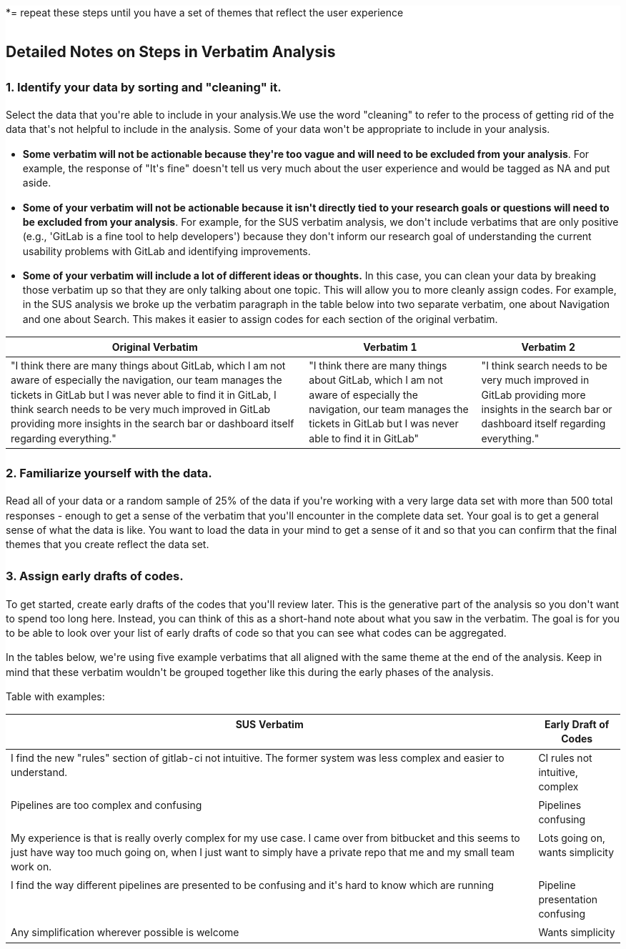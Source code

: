 *= repeat these steps until you have a set of themes that reflect the user experience

## Detailed Notes on Steps in Verbatim Analysis

### 1. **Identify your data by sorting and "cleaning" it.**

Select the data that you're able to include in your analysis.We use the word "cleaning" to refer to the process of getting rid of the data that's not helpful to include in the analysis.  Some of your data won't be appropriate to include in your analysis.

- **Some verbatim will not be actionable because they're too vague and will need to be excluded from your analysis**. For example, the response of "It's fine" doesn't tell us very much about the user experience and would be tagged as NA and put aside.

- **Some of your verbatim will not be actionable because it isn't directly tied to your research goals or questions will need to be excluded from your analysis**. For example, for the SUS verbatim analysis, we don't include verbatims that are only positive (e.g., 'GitLab is a fine tool to help developers') because they don't inform our research goal of understanding the current usability problems with GitLab and identifying improvements.

- **Some of your verbatim will include a lot of different ideas or thoughts.** In this case, you can clean your data by breaking those verbatim up so that they are only talking about one topic. This will allow you to more cleanly assign codes. For example, in the SUS analysis we broke up the verbatim paragraph in the table below into two separate verbatim, one about Navigation and one about Search. This makes it easier to assign codes for each section of the original verbatim.

| Original Verbatim | Verbatim 1 | Verbatim 2 |
| ------ | ------ | ------ |
|   "I think there are many things about GitLab, which I am not aware of especially the navigation, our team manages the tickets in GitLab but I was never able to find it in GitLab, I think search needs to be very much improved in GitLab providing more insights in the search bar or dashboard itself regarding everything."     |   "I think there are many things about GitLab, which I am not aware of especially the navigation, our team manages the tickets in GitLab but I was never able to find it in GitLab"     |   "I think search needs to be very much improved in GitLab providing more insights in the search bar or dashboard itself regarding everything."     |

### 2. **Familiarize yourself with the data.**

Read all of your data or a random sample of 25% of the data if you're working with a very large data set with more than 500 total responses - enough to get a sense of the verbatim that you'll encounter in the complete data set. Your goal is to get a general sense of what the data is like. You want to load the data in your mind to get a sense of it and so that you can confirm that the final themes that you create reflect the data set.

### 3. **Assign early drafts of codes.**

To get started, create early drafts of the codes that you'll review later. This is the generative part of the analysis so you don't want to spend too long here. Instead, you can think of this as a short-hand note about what you saw in the verbatim. The goal is for you to be able to look over your list of early drafts of code so that you can see what codes can be aggregated.

In the tables below, we're using five example verbatims that all aligned with the same theme at the end of the analysis. Keep in mind that these verbatim wouldn't be grouped together like this during the early phases of the analysis.

Table with examples:

| SUS Verbatim | Early Draft of Codes |
| ------ | ------ |
|    I find the new "rules" section of gitlab-ci not intuitive. The former system was less complex and easier to understand.    |   CI rules not intuitive, complex     |
|   Pipelines are too complex and confusing     |   Pipelines confusing     |
|   My experience is that is really overly complex for my  use case. I came over from bitbucket and this seems to just have way too much going on, when I just want to simply have a private repo that me and my small team work on.     |   Lots going on, wants simplicity     |
|   I find the way different pipelines are presented to be confusing and it's hard to know which are running     |    Pipeline presentation confusing    |
|    Any simplification wherever possible is welcome    |   Wants simplicity     |
